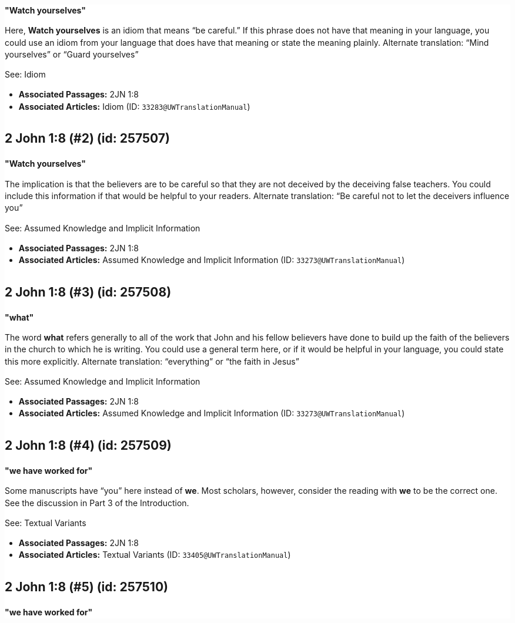 **"Watch yourselves"**

Here, **Watch yourselves** is an idiom that means “be careful.” If this phrase does not have that meaning in your language, you could use an idiom from your language that does have that meaning or state the meaning plainly. Alternate translation: “Mind yourselves” or “Guard yourselves”

See: Idiom

* **Associated Passages:** 2JN 1:8
* **Associated Articles:** Idiom (ID: `33283@UWTranslationManual`)

## 2 John 1:8 (#2) (id: 257507)

**"Watch yourselves"**

The implication is that the believers are to be careful so that they are not deceived by the deceiving false teachers. You could include this information if that would be helpful to your readers. Alternate translation: “Be careful not to let the deceivers influence you”

See: Assumed Knowledge and Implicit Information

* **Associated Passages:** 2JN 1:8
* **Associated Articles:** Assumed Knowledge and Implicit Information (ID: `33273@UWTranslationManual`)

## 2 John 1:8 (#3) (id: 257508)

**"what"**

The word **what** refers generally to all of the work that John and his fellow believers have done to build up the faith of the believers in the church to which he is writing. You could use a general term here, or if it would be helpful in your language, you could state this more explicitly. Alternate translation: “everything” or “the faith in Jesus”

See: Assumed Knowledge and Implicit Information

* **Associated Passages:** 2JN 1:8
* **Associated Articles:** Assumed Knowledge and Implicit Information (ID: `33273@UWTranslationManual`)

## 2 John 1:8 (#4) (id: 257509)

**"we have worked for"**

Some manuscripts have “you” here instead of **we**. Most scholars, however, consider the reading with **we** to be the correct one. See the discussion in Part 3 of the Introduction.

See: Textual Variants

* **Associated Passages:** 2JN 1:8
* **Associated Articles:** Textual Variants (ID: `33405@UWTranslationManual`)

## 2 John 1:8 (#5) (id: 257510)

**"we have worked for"**
